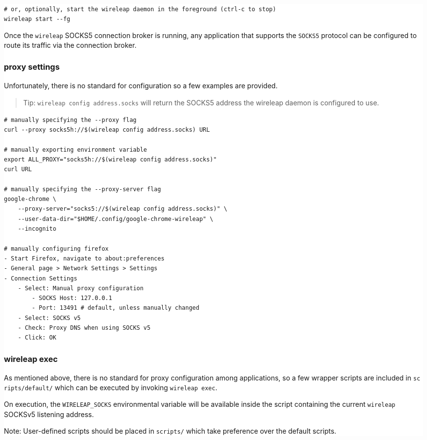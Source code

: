 ```shell
# or, optionally, start the wireleap daemon in the foreground (ctrl-c to stop)
wireleap start --fg
```

Once the `wireleap` SOCKS5 connection broker is running, any application
that supports the `SOCKS5` protocol can be configured to route its
traffic via the connection broker.

### proxy settings

Unfortunately, there is no standard for configuration so a few examples
are provided.

> Tip: `wireleap config address.socks` will return the SOCKS5 address
> the wireleap daemon is configured to use.

```shell
# manually specifying the --proxy flag
curl --proxy socks5h://$(wireleap config address.socks) URL

# manually exporting environment variable
export ALL_PROXY="socks5h://$(wireleap config address.socks)"
curl URL

# manually specifying the --proxy-server flag
google-chrome \
    --proxy-server="socks5://$(wireleap config address.socks)" \
    --user-data-dir="$HOME/.config/google-chrome-wireleap" \
    --incognito

# manually configuring firefox
- Start Firefox, navigate to about:preferences
- General page > Network Settings > Settings
- Connection Settings
    - Select: Manual proxy configuration
        - SOCKS Host: 127.0.0.1
        - Port: 13491 # default, unless manually changed
    - Select: SOCKS v5
    - Check: Proxy DNS when using SOCKS v5
    - Click: OK
```

### wireleap exec

As mentioned above, there is no standard for proxy configuration among
applications, so a few wrapper scripts are included in
`scripts/default/` which can be executed by invoking `wireleap exec`.

On execution, the `WIRELEAP_SOCKS` environmental variable will be
available inside the script containing the current `wireleap` SOCKSv5
listening address.

Note: User-defined scripts should be placed in `scripts/` which take
preference over the default scripts.
